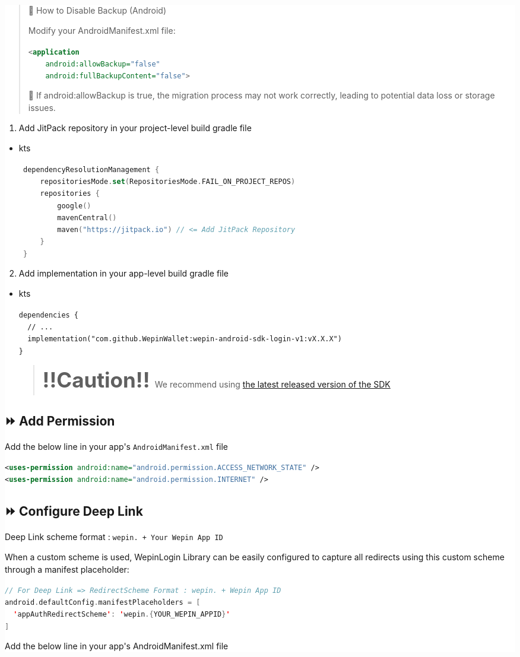 
> 🔧 How to Disable Backup (Android)
>
> Modify your AndroidManifest.xml file:
>
>    ```xml
>    <application
>        android:allowBackup="false"
>        android:fullBackupContent="false">
>    ```
> 🔹 If android:allowBackup is true, the migration process may not work correctly, leading to potential data loss or storage issues.

1. Add JitPack repository in your project-level build gradle file
 - kts
   ```kotlin
    dependencyResolutionManagement {
        repositoriesMode.set(RepositoriesMode.FAIL_ON_PROJECT_REPOS)
        repositories {
            google()
            mavenCentral()
            maven("https://jitpack.io") // <= Add JitPack Repository
        }
    }
   ```
2. Add implementation in your app-level build gradle file
  - kts
    ```
    dependencies {
      // ...
      implementation("com.github.WepinWallet:wepin-android-sdk-login-v1:vX.X.X") 
    }
    ```
    > **<span style="font-size: 35px;"> !!Caution!! </span>**  We recommend using [the latest released version of the SDK](https://github.com/WepinWallet/wepin-android-sdk-login-v1/releases)

## ⏩ Add Permission
Add the below line in your app's `AndroidManifest.xml` file

```xml
<uses-permission android:name="android.permission.ACCESS_NETWORK_STATE" />
<uses-permission android:name="android.permission.INTERNET" />

```

## ⏩ Configure Deep Link
Deep Link scheme format : `wepin. + Your Wepin App ID`

When a custom scheme is used, WepinLogin Library can be easily configured to capture all redirects using this custom scheme through a manifest placeholder:

```kotlin
// For Deep Link => RedirectScheme Format : wepin. + Wepin App ID
android.defaultConfig.manifestPlaceholders = [
  'appAuthRedirectScheme': 'wepin.{YOUR_WEPIN_APPID}'
]
```
Add the below line in your app's AndroidManifest.xml file

